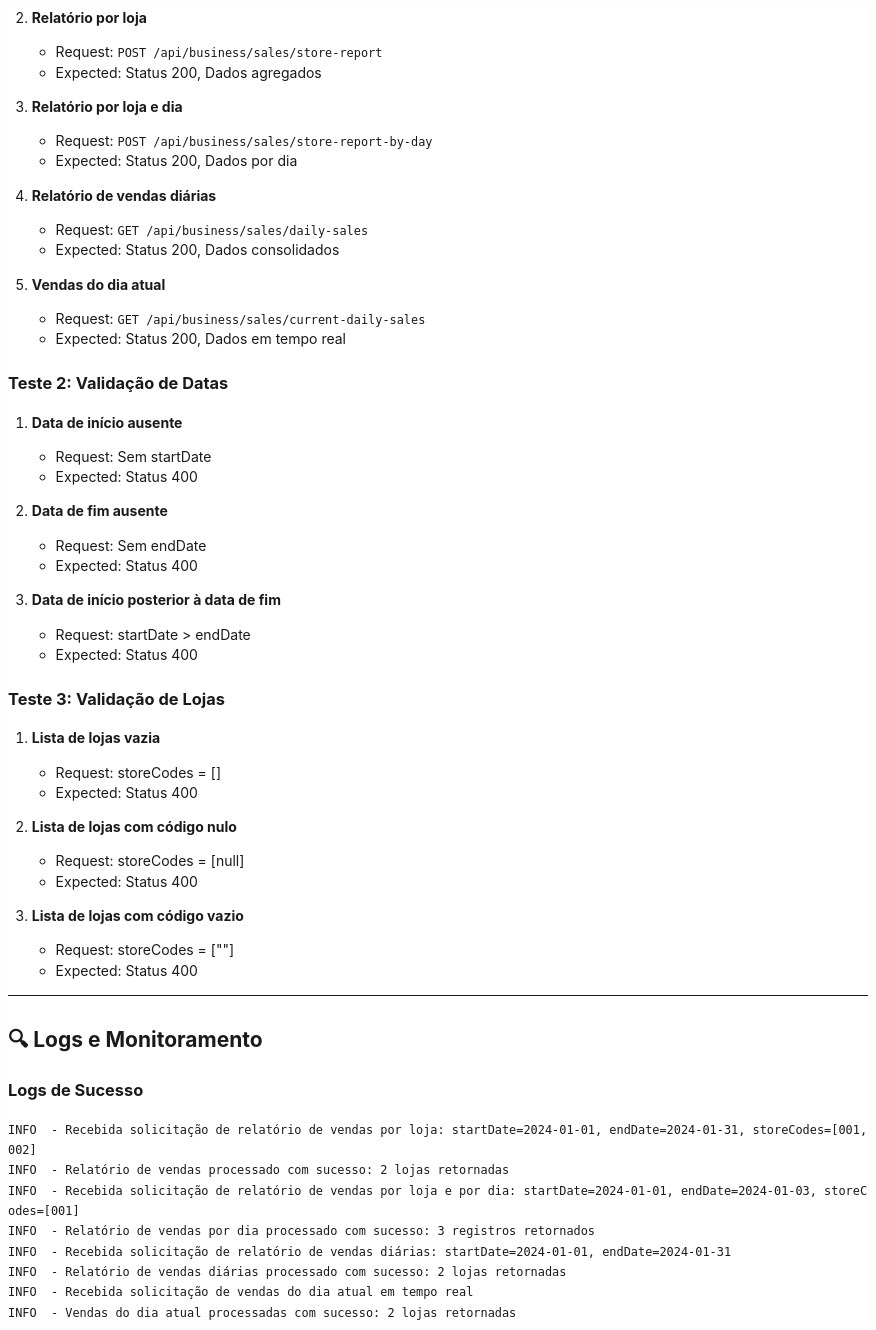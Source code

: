 2. **Relatório por loja**
   - Request: `POST /api/business/sales/store-report`
   - Expected: Status 200, Dados agregados

3. **Relatório por loja e dia**
   - Request: `POST /api/business/sales/store-report-by-day`
   - Expected: Status 200, Dados por dia

4. **Relatório de vendas diárias**
   - Request: `GET /api/business/sales/daily-sales`
   - Expected: Status 200, Dados consolidados

5. **Vendas do dia atual**
   - Request: `GET /api/business/sales/current-daily-sales`
   - Expected: Status 200, Dados em tempo real

### Teste 2: Validação de Datas

1. **Data de início ausente**
   - Request: Sem startDate
   - Expected: Status 400

2. **Data de fim ausente**
   - Request: Sem endDate
   - Expected: Status 400

3. **Data de início posterior à data de fim**
   - Request: startDate > endDate
   - Expected: Status 400

### Teste 3: Validação de Lojas

1. **Lista de lojas vazia**
   - Request: storeCodes = []
   - Expected: Status 400

2. **Lista de lojas com código nulo**
   - Request: storeCodes = [null]
   - Expected: Status 400

3. **Lista de lojas com código vazio**
   - Request: storeCodes = [""]
   - Expected: Status 400

---

## 🔍 Logs e Monitoramento

### Logs de Sucesso

```
INFO  - Recebida solicitação de relatório de vendas por loja: startDate=2024-01-01, endDate=2024-01-31, storeCodes=[001, 002]
INFO  - Relatório de vendas processado com sucesso: 2 lojas retornadas
INFO  - Recebida solicitação de relatório de vendas por loja e por dia: startDate=2024-01-01, endDate=2024-01-03, storeCodes=[001]
INFO  - Relatório de vendas por dia processado com sucesso: 3 registros retornados
INFO  - Recebida solicitação de relatório de vendas diárias: startDate=2024-01-01, endDate=2024-01-31
INFO  - Relatório de vendas diárias processado com sucesso: 2 lojas retornadas
INFO  - Recebida solicitação de vendas do dia atual em tempo real
INFO  - Vendas do dia atual processadas com sucesso: 2 lojas retornadas
```
